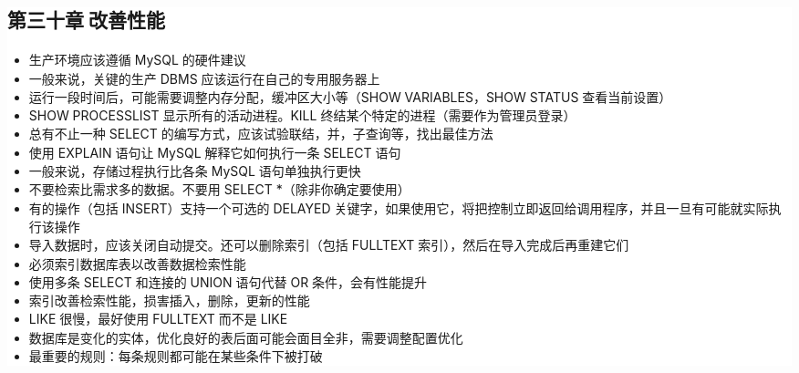 





## 第三十章 改善性能



- 生产环境应该遵循 MySQL 的硬件建议
- 一般来说，关键的生产 DBMS 应该运行在自己的专用服务器上
- 运行一段时间后，可能需要调整内存分配，缓冲区大小等（SHOW VARIABLES，SHOW STATUS 查看当前设置）
- SHOW PROCESSLIST 显示所有的活动进程。KILL 终结某个特定的进程（需要作为管理员登录）
- 总有不止一种 SELECT 的编写方式，应该试验联结，并，子查询等，找出最佳方法
- 使用 EXPLAIN 语句让 MySQL 解释它如何执行一条 SELECT 语句
- 一般来说，存储过程执行比各条 MySQL 语句单独执行更快
- 不要检索比需求多的数据。不要用 SELECT *（除非你确定要使用）
- 有的操作（包括 INSERT）支持一个可选的 DELAYED 关键字，如果使用它，将把控制立即返回给调用程序，并且一旦有可能就实际执行该操作
- 导入数据时，应该关闭自动提交。还可以删除索引（包括 FULLTEXT 索引），然后在导入完成后再重建它们
- 必须索引数据库表以改善数据检索性能
- 使用多条 SELECT 和连接的 UNION 语句代替 OR 条件，会有性能提升
- 索引改善检索性能，损害插入，删除，更新的性能
- LIKE 很慢，最好使用 FULLTEXT 而不是 LIKE
- 数据库是变化的实体，优化良好的表后面可能会面目全非，需要调整配置优化
- 最重要的规则：每条规则都可能在某些条件下被打破





















